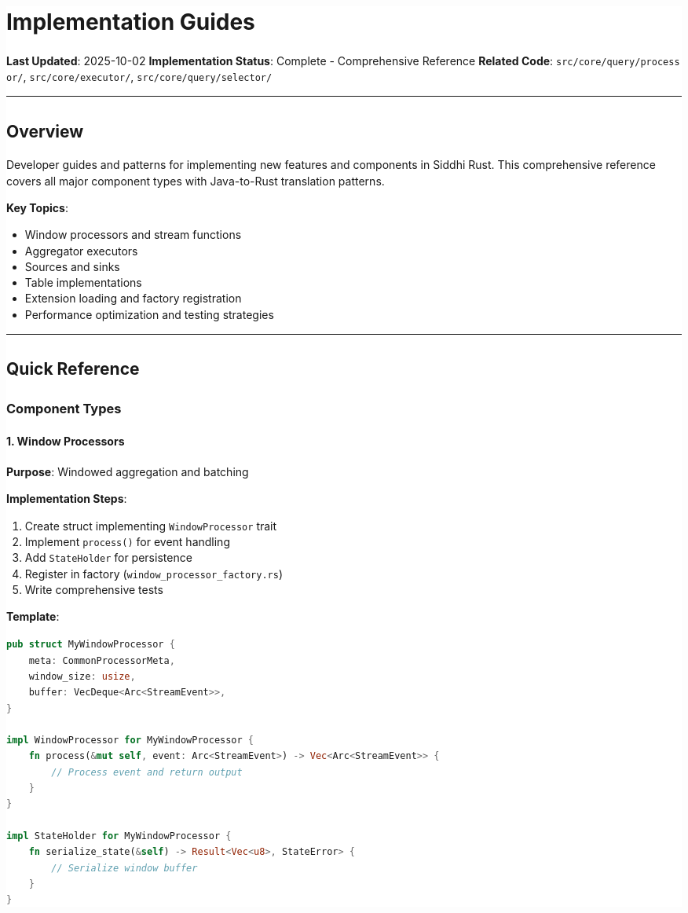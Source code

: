 # Implementation Guides

**Last Updated**: 2025-10-02
**Implementation Status**: Complete - Comprehensive Reference
**Related Code**: `src/core/query/processor/`, `src/core/executor/`, `src/core/query/selector/`

---

## Overview

Developer guides and patterns for implementing new features and components in Siddhi Rust. This comprehensive reference covers all major component types with Java-to-Rust translation patterns.

**Key Topics**:
- Window processors and stream functions
- Aggregator executors
- Sources and sinks
- Table implementations
- Extension loading and factory registration
- Performance optimization and testing strategies

---

## Quick Reference

### Component Types

#### 1. Window Processors
**Purpose**: Windowed aggregation and batching

**Implementation Steps**:
1. Create struct implementing `WindowProcessor` trait
2. Implement `process()` for event handling
3. Add `StateHolder` for persistence
4. Register in factory (`window_processor_factory.rs`)
5. Write comprehensive tests

**Template**:
```rust
pub struct MyWindowProcessor {
    meta: CommonProcessorMeta,
    window_size: usize,
    buffer: VecDeque<Arc<StreamEvent>>,
}

impl WindowProcessor for MyWindowProcessor {
    fn process(&mut self, event: Arc<StreamEvent>) -> Vec<Arc<StreamEvent>> {
        // Process event and return output
    }
}

impl StateHolder for MyWindowProcessor {
    fn serialize_state(&self) -> Result<Vec<u8>, StateError> {
        // Serialize window buffer
    }
}
```
